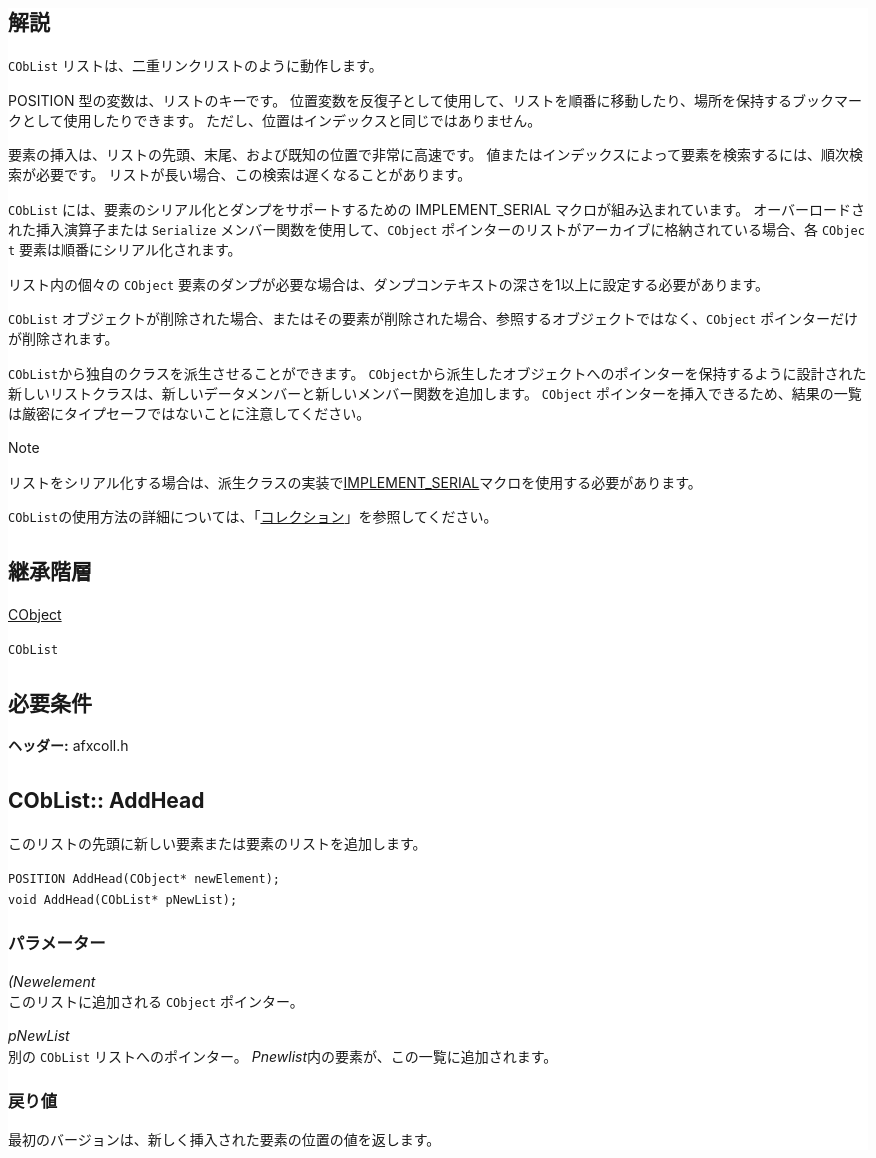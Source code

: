 ## <a name="remarks"></a>解説

`CObList` リストは、二重リンクリストのように動作します。

POSITION 型の変数は、リストのキーです。 位置変数を反復子として使用して、リストを順番に移動したり、場所を保持するブックマークとして使用したりできます。 ただし、位置はインデックスと同じではありません。

要素の挿入は、リストの先頭、末尾、および既知の位置で非常に高速です。 値またはインデックスによって要素を検索するには、順次検索が必要です。 リストが長い場合、この検索は遅くなることがあります。

`CObList` には、要素のシリアル化とダンプをサポートするための IMPLEMENT_SERIAL マクロが組み込まれています。 オーバーロードされた挿入演算子または `Serialize` メンバー関数を使用して、`CObject` ポインターのリストがアーカイブに格納されている場合、各 `CObject` 要素は順番にシリアル化されます。

リスト内の個々の `CObject` 要素のダンプが必要な場合は、ダンプコンテキストの深さを1以上に設定する必要があります。

`CObList` オブジェクトが削除された場合、またはその要素が削除された場合、参照するオブジェクトではなく、`CObject` ポインターだけが削除されます。

`CObList`から独自のクラスを派生させることができます。 `CObject`から派生したオブジェクトへのポインターを保持するように設計された新しいリストクラスは、新しいデータメンバーと新しいメンバー関数を追加します。 `CObject` ポインターを挿入できるため、結果の一覧は厳密にタイプセーフではないことに注意してください。

> [!NOTE]
>  リストをシリアル化する場合は、派生クラスの実装で[IMPLEMENT_SERIAL](run-time-object-model-services.md#implement_serial)マクロを使用する必要があります。

`CObList`の使用方法の詳細については、「[コレクション](../../mfc/collections.md)」を参照してください。

## <a name="inheritance-hierarchy"></a>継承階層

[CObject](../../mfc/reference/cobject-class.md)

`CObList`

## <a name="requirements"></a>必要条件

**ヘッダー:** afxcoll.h

##  <a name="addhead"></a>CObList:: AddHead

このリストの先頭に新しい要素または要素のリストを追加します。

```
POSITION AddHead(CObject* newElement);
void AddHead(CObList* pNewList);
```

### <a name="parameters"></a>パラメーター

*(Newelement*<br/>
このリストに追加される `CObject` ポインター。

*pNewList*<br/>
別の `CObList` リストへのポインター。 *Pnewlist*内の要素が、この一覧に追加されます。

### <a name="return-value"></a>戻り値

最初のバージョンは、新しく挿入された要素の位置の値を返します。
